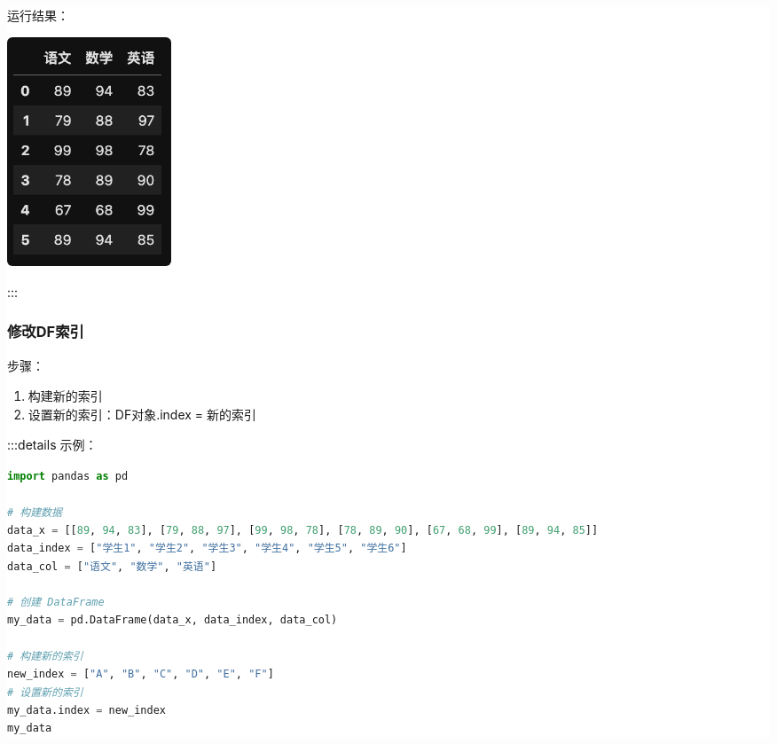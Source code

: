 运行结果：

<img src="./assets/image-20240516170447737-5850291.png" alt="image-20240516170447737" style="zoom:60%; border-radius:10px;" />

:::

### 修改DF索引

步骤：

1. 构建新的索引
2. 设置新的索引：DF对象.index = 新的索引

:::details 示例：

```python
import pandas as pd

# 构建数据
data_x = [[89, 94, 83], [79, 88, 97], [99, 98, 78], [78, 89, 90], [67, 68, 99], [89, 94, 85]]
data_index = ["学生1", "学生2", "学生3", "学生4", "学生5", "学生6"]
data_col = ["语文", "数学", "英语"]

# 创建 DataFrame
my_data = pd.DataFrame(data_x, data_index, data_col)

# 构建新的索引
new_index = ["A", "B", "C", "D", "E", "F"]
# 设置新的索引
my_data.index = new_index
my_data
```
